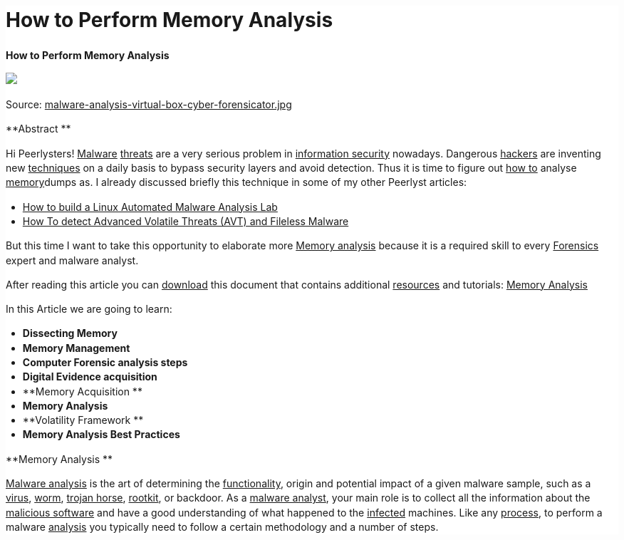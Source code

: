 # **How to Perform Memory Analysis**

**How to Perform Memory Analysis**

![](https://lh4.googleusercontent.com/e4exMR2vLc14SOesRrLi_GMXty3_SCJjFdmwgjh4UPjbPPh_EiOOE3JtRsgS7ERSrGMROnZ_LFD9_bT3zIumLp-s3xrpLHro4jd5dyaAKYXi98lHlmhtuxX_u1QOe0kraeacwFc)

Source: [malware-analysis-virtual-box-cyber-forensicator.jpg](http://cyberforensicator.com/wp-content/uploads/2017/02/malware-analysis-virtual-box-cyber-forensicator.jpg)

**Abstract **

Hi Peerlysters! [Malware](https://www.peerlyst.com/tags/malware) [threats](https://www.peerlyst.com/tags/threats) are a very serious problem in [information security](https://www.peerlyst.com/tags/information-security) nowadays. Dangerous [hackers](https://www.peerlyst.com/tags/hackers) are inventing new [techniques](https://www.peerlyst.com/tags/techniques) on a daily basis to bypass security layers and avoid detection. Thus it is time to figure out [how to](https://www.peerlyst.com/tags/how-to) analyse [memory](https://www.peerlyst.com/tags/memory)dumps as. I already discussed briefly this technique in some of my other Peerlyst articles:

- [How to build a Linux Automated Malware Analysis Lab](https://www.peerlyst.com/posts/how-to-build-a-linux-automated-malware-analysis-lab-chiheb-chebbi?trk=search_page_search_result)
- [How To detect Advanced Volatile Threats (AVT) and Fileless Malware](https://www.peerlyst.com/posts/how-to-detect-advanced-volatile-threats-avt-and-fileless-malware-chiheb-chebbi?trk=search_page_search_result)

But this time I want to take this opportunity to elaborate more [Memory analysis](https://www.peerlyst.com/tags/memory-analysis) because it is a required skill to every [Forensics](https://www.peerlyst.com/tags/forensics) expert and malware analyst.

After reading this article you can [download](https://www.peerlyst.com/tags/download) this document that contains additional [resources](https://www.peerlyst.com/tags/resources) and tutorials: [Memory Analysis](https://static.peerlyst.com/image/upload/v1534966781/post-attachments/Memory_Analysis_bnwpk5.pdf)

In this Article we are going to learn:

- **Dissecting Memory**
- **Memory Management**
- **Computer Forensic analysis steps**
- **Digital Evidence acquisition**
- **Memory Acquisition **
- **Memory Analysis**
- **Volatility Framework **
- **Memory Analysis Best Practices**

**Memory Analysis **

[Malware analysis](https://www.peerlyst.com/tags/malware-analysis) is the art of determining the [functionality](https://www.peerlyst.com/tags/functionality), origin and potential impact of a given malware sample, such as a [virus](https://www.peerlyst.com/tags/virus), [worm](https://www.peerlyst.com/tags/worm), [trojan horse](https://www.peerlyst.com/tags/trojan-horse), [rootkit](https://www.peerlyst.com/tags/rootkit), or backdoor. As a [malware analyst](https://www.peerlyst.com/tags/malware-analyst), your main role is to collect all the information about the [malicious software](https://www.peerlyst.com/tags/malicious-software) and have a good understanding of what happened to the [infected](https://www.peerlyst.com/tags/infected) machines. Like any [process](https://www.peerlyst.com/tags/process), to perform a malware [analysis](https://www.peerlyst.com/tags/analysis) you typically need to follow a certain methodology and a number of steps.
